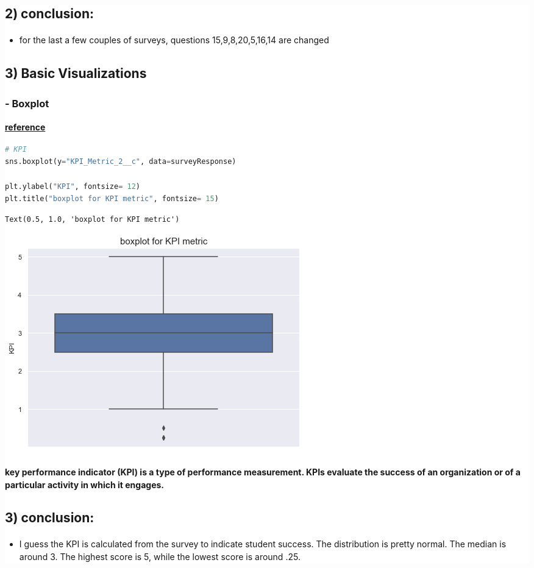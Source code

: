 
## 2) conclusion:
- for the last a few couples of surveys, questions 15,9,8,20,5,16,14 are changed

## 3) Basic Visualizations

### - Boxplot
__[reference](https://seaborn.pydata.org/generated/seaborn.boxplot.html)__


```python
# KPI
sns.boxplot(y="KPI_Metric_2__c", data=surveyResponse)

plt.ylabel("KPI", fontsize= 12)
plt.title("boxplot for KPI metric", fontsize= 15)
```




    Text(0.5, 1.0, 'boxplot for KPI metric')




![png](output_114_1.png)


#### key performance indicator (KPI) is a type of performance measurement. KPIs evaluate the success of an organization or of a particular activity in which it engages.

## 3) conclusion:
- I guess the KPI is calculated from the survey to indicate student success. The distribution is pretty normal. The median is around 3. The highest score is 5, while the lowest score is around .25.
